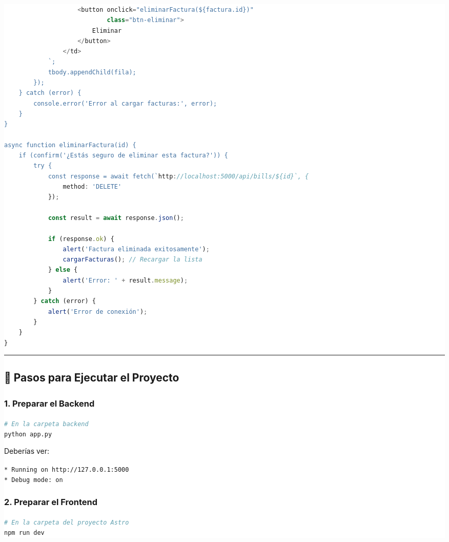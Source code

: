 ```javascript
                    <button onclick="eliminarFactura(${factura.id})" 
                            class="btn-eliminar">
                        Eliminar
                    </button>
                </td>
            `;
            tbody.appendChild(fila);
        });
    } catch (error) {
        console.error('Error al cargar facturas:', error);
    }
}

async function eliminarFactura(id) {
    if (confirm('¿Estás seguro de eliminar esta factura?')) {
        try {
            const response = await fetch(`http://localhost:5000/api/bills/${id}`, {
                method: 'DELETE'
            });
            
            const result = await response.json();
            
            if (response.ok) {
                alert('Factura eliminada exitosamente');
                cargarFacturas(); // Recargar la lista
            } else {
                alert('Error: ' + result.message);
            }
        } catch (error) {
            alert('Error de conexión');
        }
    }
}
```

---

## 🚀 Pasos para Ejecutar el Proyecto

### 1. Preparar el Backend
```bash
# En la carpeta backend
python app.py
```

Deberías ver:
```
* Running on http://127.0.0.1:5000
* Debug mode: on
```

### 2. Preparar el Frontend
```bash
# En la carpeta del proyecto Astro
npm run dev
```
